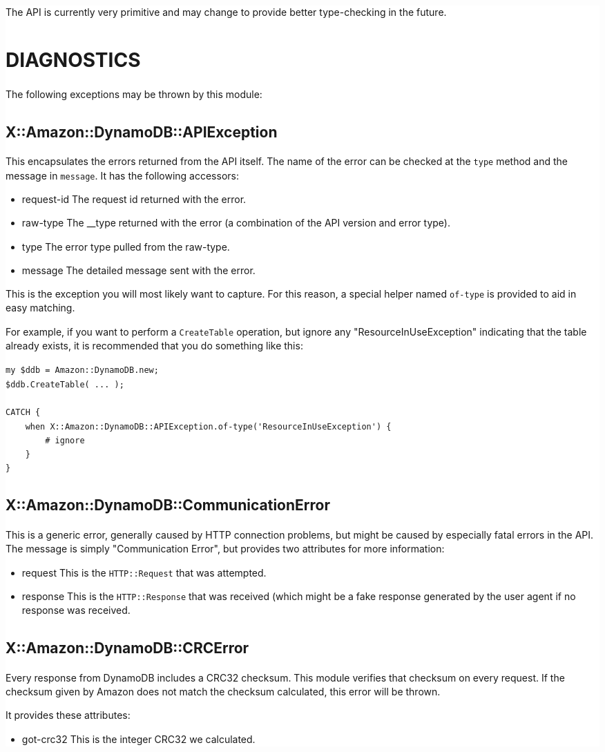The API is currently very primitive and may change to provide better type-checking in the future.

DIAGNOSTICS
===========

The following exceptions may be thrown by this module:

X::Amazon::DynamoDB::APIException
---------------------------------

This encapsulates the errors returned from the API itself. The name of the error can be checked at the `type` method and the message in `message`. It has the following accessors:

  * request-id The request id returned with the error.

  * raw-type The __type returned with the error (a combination of the API version and error type).

  * type The error type pulled from the raw-type.

  * message The detailed message sent with the error.

This is the exception you will most likely want to capture. For this reason, a special helper named `of-type` is provided to aid in easy matching.

For example, if you want to perform a `CreateTable` operation, but ignore any "ResourceInUseException" indicating that the table already exists, it is recommended that you do something like this:

    my $ddb = Amazon::DynamoDB.new;
    $ddb.CreateTable( ... );

    CATCH {
        when X::Amazon::DynamoDB::APIException.of-type('ResourceInUseException') {
            # ignore
        }
    }

X::Amazon::DynamoDB::CommunicationError
---------------------------------------

This is a generic error, generally caused by HTTP connection problems, but might be caused by especially fatal errors in the API. The message is simply "Communication Error", but provides two attributes for more information:

  * request This is the `HTTP::Request` that was attempted.

  * response This is the `HTTP::Response` that was received (which might be a fake response generated by the user agent if no response was received.

X::Amazon::DynamoDB::CRCError
-----------------------------

Every response from DynamoDB includes a CRC32 checksum. This module verifies that checksum on every request. If the checksum given by Amazon does not match the checksum calculated, this error will be thrown.

It provides these attributes:

  * got-crc32 This is the integer CRC32 we calculated.
